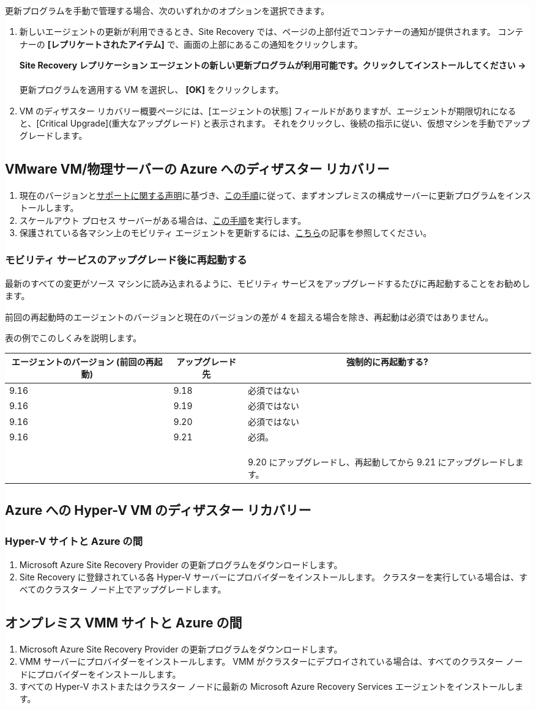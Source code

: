 更新プログラムを手動で管理する場合、次のいずれかのオプションを選択できます。

1. 新しいエージェントの更新が利用できるとき、Site Recovery では、ページの上部付近でコンテナーの通知が提供されます。 コンテナーの **[レプリケートされたアイテム]** で、画面の上部にあるこの通知をクリックします。 
    
    **Site Recovery レプリケーション エージェントの新しい更新プログラムが利用可能です。クリックしてインストールしてください ->** <br/><br/>更新プログラムを適用する VM を選択し、 **[OK]** をクリックします。

2. VM のディザスター リカバリー概要ページには、[エージェントの状態] フィールドがありますが、エージェントが期限切れになると、[Critical Upgrade]\(重大なアップグレード\) と表示されます。 それをクリックし、後続の指示に従い、仮想マシンを手動でアップグレードします。

## <a name="vmware-vmphysical-server-disaster-recovery-to-azure"></a>VMware VM/物理サーバーの Azure へのディザスター リカバリー

1. 現在のバージョンと[サポートに関する声明](#support-statement-for-azure-site-recovery)に基づき、[この手順](vmware-azure-deploy-configuration-server.md#upgrade-the-configuration-server)に従って、まずオンプレミスの構成サーバーに更新プログラムをインストールします。 
2. スケールアウト プロセス サーバーがある場合は、[この手順](vmware-azure-manage-process-server.md#upgrade-a-process-server)を実行します。
3. 保護されている各マシン上のモビリティ エージェントを更新するには、[こちら](vmware-physical-manage-mobility-service.md#update-mobility-service-from-azure-portal)の記事を参照してください。

### <a name="reboot-after-mobility-service-upgrade"></a>モビリティ サービスのアップグレード後に再起動する

最新のすべての変更がソース マシンに読み込まれるように、モビリティ サービスをアップグレードするたびに再起動することをお勧めします。

前回の再起動時のエージェントのバージョンと現在のバージョンの差が 4 を超える場合を除き、再起動は必須ではありません。

表の例でこのしくみを説明します。

|**エージェントのバージョン (前回の再起動)** | **アップグレード先** | **強制的に再起動する?**|
|---------|---------|---------|
|9.16 |  9.18 | 必須ではない|
|9.16 | 9.19 | 必須ではない|
| 9.16 | 9.20 | 必須ではない
 | 9.16 | 9.21 | 必須。<br/><br/> 9\.20 にアップグレードし、再起動してから 9.21 にアップグレードします。

## <a name="hyper-v-vm-disaster-recovery-to-azure"></a>Azure への Hyper-V VM のディザスター リカバリー

### <a name="between-a-hyper-v-site-and-azure"></a>Hyper-V サイトと Azure の間

1. Microsoft Azure Site Recovery Provider の更新プログラムをダウンロードします。
2. Site Recovery に登録されている各 Hyper-V サーバーにプロバイダーをインストールします。 クラスターを実行している場合は、すべてのクラスター ノード上でアップグレードします。


## <a name="between-an-on-premises-vmm-site-and-azure"></a>オンプレミス VMM サイトと Azure の間
1. Microsoft Azure Site Recovery Provider の更新プログラムをダウンロードします。
2. VMM サーバーにプロバイダーをインストールします。 VMM がクラスターにデプロイされている場合は、すべてのクラスター ノードにプロバイダーをインストールします。
3. すべての Hyper-V ホストまたはクラスター ノードに最新の Microsoft Azure Recovery Services エージェントをインストールします。
